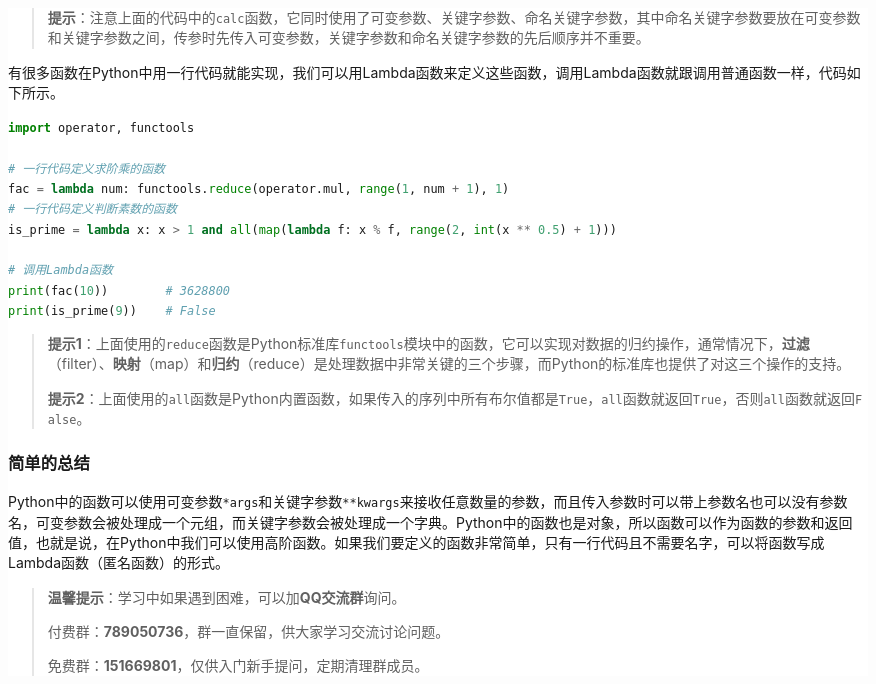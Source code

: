 > **提示**：注意上面的代码中的`calc`函数，它同时使用了可变参数、关键字参数、命名关键字参数，其中命名关键字参数要放在可变参数和关键字参数之间，传参时先传入可变参数，关键字参数和命名关键字参数的先后顺序并不重要。

有很多函数在Python中用一行代码就能实现，我们可以用Lambda函数来定义这些函数，调用Lambda函数就跟调用普通函数一样，代码如下所示。

```Python
import operator, functools

# 一行代码定义求阶乘的函数
fac = lambda num: functools.reduce(operator.mul, range(1, num + 1), 1)
# 一行代码定义判断素数的函数
is_prime = lambda x: x > 1 and all(map(lambda f: x % f, range(2, int(x ** 0.5) + 1)))

# 调用Lambda函数
print(fac(10))        # 3628800
print(is_prime(9))    # False
```

> **提示1**：上面使用的`reduce`函数是Python标准库`functools`模块中的函数，它可以实现对数据的归约操作，通常情况下，**过滤**（filter）、**映射**（map）和**归约**（reduce）是处理数据中非常关键的三个步骤，而Python的标准库也提供了对这三个操作的支持。
>
> **提示2**：上面使用的`all`函数是Python内置函数，如果传入的序列中所有布尔值都是`True`，`all`函数就返回`True`，否则`all`函数就返回`False`。

###  简单的总结

Python中的函数可以使用可变参数`*args`和关键字参数`**kwargs`来接收任意数量的参数，而且传入参数时可以带上参数名也可以没有参数名，可变参数会被处理成一个元组，而关键字参数会被处理成一个字典。Python中的函数也是对象，所以函数可以作为函数的参数和返回值，也就是说，在Python中我们可以使用高阶函数。如果我们要定义的函数非常简单，只有一行代码且不需要名字，可以将函数写成Lambda函数（匿名函数）的形式。

> **温馨提示**：学习中如果遇到困难，可以加**QQ交流群**询问。
>
> 付费群：**789050736**，群一直保留，供大家学习交流讨论问题。
>
> 免费群：**151669801**，仅供入门新手提问，定期清理群成员。

